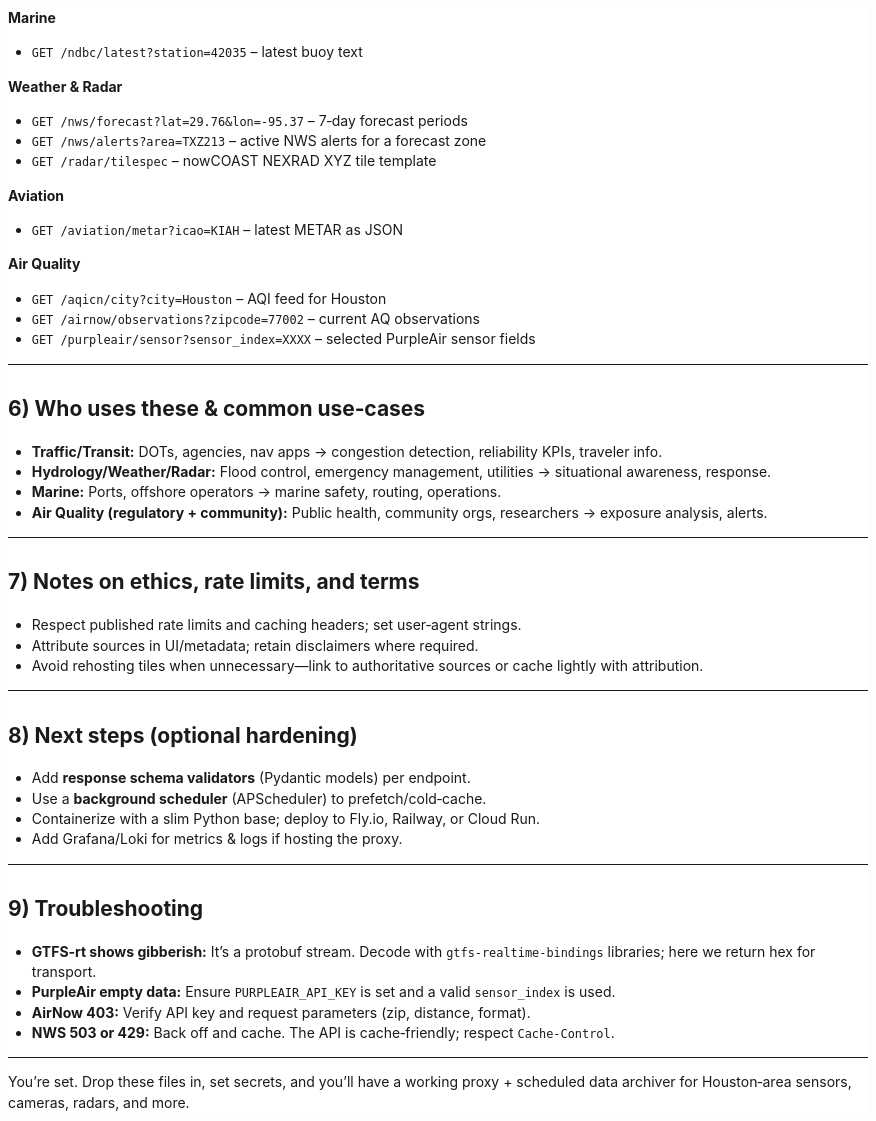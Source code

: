 **Marine**
- `GET /ndbc/latest?station=42035` – latest buoy text

**Weather & Radar**
- `GET /nws/forecast?lat=29.76&lon=-95.37` – 7‑day forecast periods
- `GET /nws/alerts?area=TXZ213` – active NWS alerts for a forecast zone
- `GET /radar/tilespec` – nowCOAST NEXRAD XYZ tile template

**Aviation**
- `GET /aviation/metar?icao=KIAH` – latest METAR as JSON

**Air Quality**
- `GET /aqicn/city?city=Houston` – AQI feed for Houston
- `GET /airnow/observations?zipcode=77002` – current AQ observations
- `GET /purpleair/sensor?sensor_index=XXXX` – selected PurpleAir sensor fields

---

## 6) Who uses these & common use‑cases

- **Traffic/Transit:** DOTs, agencies, nav apps → congestion detection, reliability KPIs, traveler info.
- **Hydrology/Weather/Radar:** Flood control, emergency management, utilities → situational awareness, response.
- **Marine:** Ports, offshore operators → marine safety, routing, operations.
- **Air Quality (regulatory + community):** Public health, community orgs, researchers → exposure analysis, alerts.

---

## 7) Notes on ethics, rate limits, and terms

- Respect published rate limits and caching headers; set user‑agent strings.
- Attribute sources in UI/metadata; retain disclaimers where required.
- Avoid rehosting tiles when unnecessary—link to authoritative sources or cache lightly with attribution.

---

## 8) Next steps (optional hardening)

- Add **response schema validators** (Pydantic models) per endpoint.
- Use a **background scheduler** (APScheduler) to prefetch/cold‑cache.
- Containerize with a slim Python base; deploy to Fly.io, Railway, or Cloud Run.
- Add Grafana/Loki for metrics & logs if hosting the proxy.

---

## 9) Troubleshooting

- **GTFS‑rt shows gibberish:** It’s a protobuf stream. Decode with `gtfs-realtime-bindings` libraries; here we return hex for transport.
- **PurpleAir empty data:** Ensure `PURPLEAIR_API_KEY` is set and a valid `sensor_index` is used.
- **AirNow 403:** Verify API key and request parameters (zip, distance, format).
- **NWS 503 or 429:** Back off and cache. The API is cache‑friendly; respect `Cache-Control`.

---

You’re set. Drop these files in, set secrets, and you’ll have a working proxy + scheduled data archiver for Houston‑area sensors, cameras, radars, and more.

